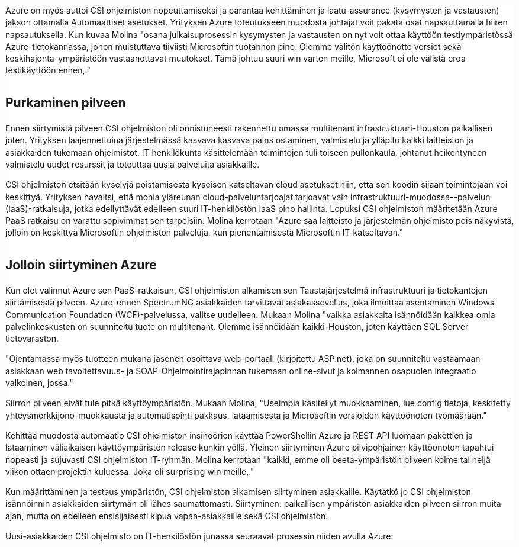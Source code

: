 Azure on myös auttoi CSI ohjelmiston nopeuttamiseksi ja parantaa kehittäminen ja laatu-assurance (kysymysten ja vastausten) jakson ottamalla Automaattiset asetukset. Yrityksen Azure toteutukseen muodosta johtajat voit pakata osat napsauttamalla hiiren napsautuksella. Kun kuvaa Molina "osana julkaisuprosessin kysymysten ja vastausten on nyt voit ottaa käyttöön testiympäristössä Azure-tietokannassa, johon muistuttava tiiviisti Microsoftin tuotannon pino. Olemme välitön käyttöönotto versiot sekä keskihajonta-ympäristöön vastaanottavat muutokset. Tämä johtuu suuri win varten meille, Microsoft ei ole välistä eroa testikäyttöön ennen,."

## <a name="offloading-to-the-cloud"></a>Purkaminen pilveen

Ennen siirtymistä pilveen CSI ohjelmiston oli onnistuneesti rakennettu omassa multitenant infrastruktuuri-Houston paikallisen joten. Yrityksen laajennettuina järjestelmässä kasvava kasvava pains ostaminen, valmistelu ja ylläpito kaikki laitteiston ja asiakkaiden tukemaan ohjelmistot. IT henkilökunta käsittelemään toimintojen tuli toiseen pullonkaula, johtanut heikentyneen valmistelu uudet resurssit ja toteuttaa uusia palveluita asiakkaille.

CSI ohjelmiston etsitään kyselyjä poistamisesta kyseisen katseltavan cloud asetukset niin, että sen koodin sijaan toimintojaan voi keskittyä. Yrityksen havaitsi, että monia yläreunan cloud-palveluntarjoajat tarjoavat vain infrastruktuuri-muodossa--palvelun (IaaS)-ratkaisuja, jotka edellyttävät edelleen suuri IT-henkilöstön IaaS pino hallinta. Lopuksi CSI ohjelmiston määritetään Azure PaaS ratkaisu on varattu sopivimmat sen tarpeisiin. Molina kerrotaan "Azure saa laitteisto ja järjestelmän ohjelmisto pois näkyvistä, jolloin on keskittyä Microsoftin ohjelmiston palveluja, kun pienentämisestä Microsoftin IT-katseltavan."

## <a name="making-the-transition-to-azure"></a>Jolloin siirtyminen Azure

Kun olet valinnut Azure sen PaaS-ratkaisun, CSI ohjelmiston alkamisen sen Taustajärjestelmä infrastruktuuri ja tietokantojen siirtämisestä pilveen. Azure-ennen SpectrumNG asiakkaiden tarvittavat asiakassovellus, joka ilmoittaa asentaminen Windows Communication Foundation (WCF)-palvelussa, valitse uudelleen. Mukaan Molina "vaikka asiakkaita isännöidään kaikkea omia palvelinkeskusten on suunniteltu tuote on multitenant. Olemme isännöidään kaikki-Houston, joten käyttäen SQL Server tietovaraston.

"Ojentamassa myös tuotteen mukana jäsenen osoittava web-portaali (kirjoitettu ASP.net), joka on suunniteltu vastaamaan asiakkaan web tavoitettavuus- ja SOAP-Ohjelmointirajapinnan tukemaan online-sivut ja kolmannen osapuolen integraatio valkoinen, jossa."

Siirron pilveen eivät tule pitkä käyttöympäristön. Mukaan Molina, "Useimpia käsitellyt muokkaaminen, lue config tietoja, keskitetty yhteysmerkkijono-muokkausta ja automatisointi pakkaus, lataamisesta ja Microsoftin versioiden käyttöönoton työmäärään."

Kehittää muodosta automaatio CSI ohjelmiston insinöörien käyttää PowerShellin Azure ja REST API luomaan pakettien ja lataaminen väliaikaisen käyttöympäristön release kunkin yöllä.
Yleinen siirtyminen Azure pilvipohjainen käyttöönoton tapahtui nopeasti ja sujuvasti CSI ohjelmiston IT-ryhmän. Molina kerrotaan "kaikki, emme oli beeta-ympäristön pilveen kolme tai neljä viikon ottaen projektin kuluessa. Joka oli surprising win meille,."

Kun määrittäminen ja testaus ympäristön, CSI ohjelmiston alkamisen siirtyminen asiakkaille. Käytätkö jo CSI ohjelmiston isännöinnin asiakkaiden siirtymän oli lähes saumattomasti. Siirtyminen: paikallisen ympäristön asiakkaiden pilveen siirron muita ajan, mutta on edelleen ensisijaisesti kipua vapaa-asiakkaille sekä CSI ohjelmiston.

Uusi-asiakkaiden CSI ohjelmisto on IT-henkilöstön junassa seuraavat prosessin niiden avulla Azure:
